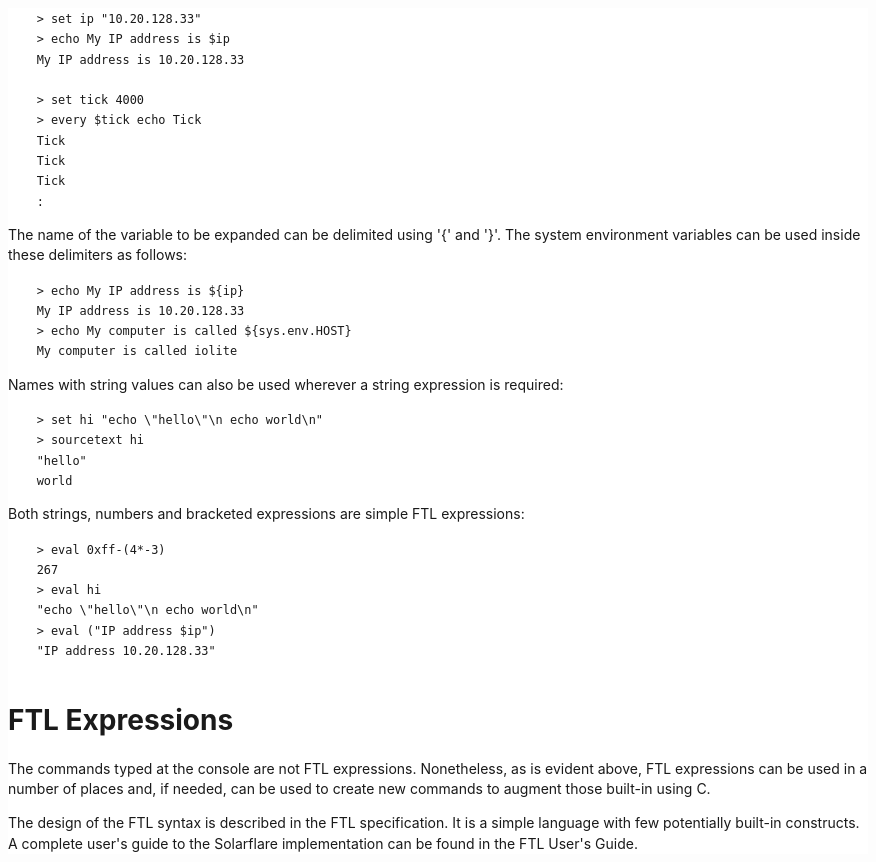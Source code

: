 ``` 
    > set ip "10.20.128.33" 
    > echo My IP address is $ip 
    My IP address is 10.20.128.33 
 
    > set tick 4000 
    > every $tick echo Tick 
    Tick 
    Tick 
    Tick 
    : 
```

The name of the variable to be expanded can be delimited using '{' and
'}'. The system environment variables can be used inside these
delimiters as follows:

``` 
    > echo My IP address is ${ip} 
    My IP address is 10.20.128.33 
    > echo My computer is called ${sys.env.HOST} 
    My computer is called iolite 
```

Names with string values can also be used wherever a string expression
is required:

``` 
    > set hi "echo \"hello\"\n echo world\n" 
    > sourcetext hi 
    "hello" 
    world 
```

Both strings, numbers and bracketed expressions are simple FTL
expressions:

``` 
    > eval 0xff-(4*-3) 
    267 
    > eval hi 
    "echo \"hello\"\n echo world\n" 
    > eval ("IP address $ip") 
    "IP address 10.20.128.33" 
```

# FTL Expressions

The commands typed at the console are not FTL expressions. Nonetheless,
as is evident above, FTL expressions can be used in a number of places
and, if needed, can be used to create new commands to augment those
built-in using C.

The design of the FTL syntax is described in the FTL
specification[](http://www.google.com/url?q=http%3A%2F%2Fintranet%2F%257Ecgg%2FFTL-spec.html&sa=D&sntz=1&usg=AFrqEzdNmiyrY2MWcnXGBTj9F2Ca0AwidA).
It is a simple language with few potentially built-in constructs. A
complete user's guide to the Solarflare implementation can be found in
the FTL User's Guide.
